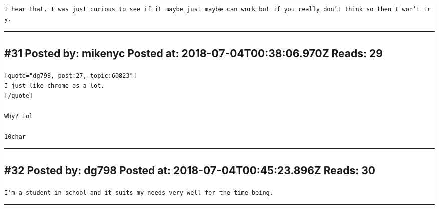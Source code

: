 ```
I hear that. I was just curious to see if it maybe just maybe can work but if you really don’t think so then I won’t try.
```

---
## \#31 Posted by: mikenyc Posted at: 2018-07-04T00:38:06.970Z Reads: 29

```
[quote="dg798, post:27, topic:60823"]
I just like chrome os a lot.
[/quote]

Why? Lol

10char
```

---
## \#32 Posted by: dg798 Posted at: 2018-07-04T00:45:23.896Z Reads: 30

```
I’m a student in school and it suits my needs very well for the time being.
```

---
